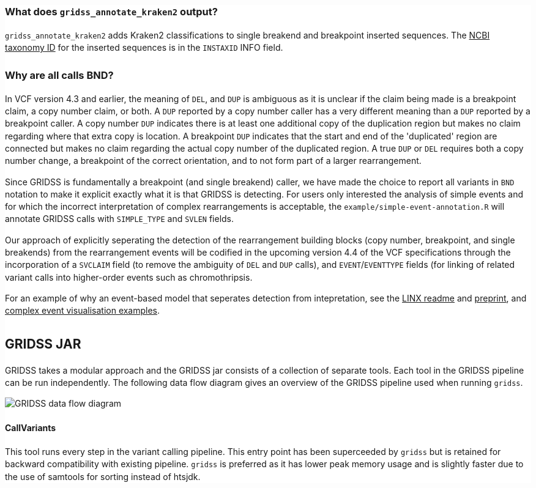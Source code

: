 ### What does `gridss_annotate_kraken2` output?

`gridss_annotate_kraken2` adds Kraken2 classifications to single breakend and breakpoint inserted sequences.
The [NCBI taxonomy ID](https://www.ncbi.nlm.nih.gov/taxonomy) for the inserted sequences is in the `INSTAXID` INFO field.

### Why are all calls BND?

In VCF version 4.3 and earlier, the meaning of `DEL`, and `DUP` is ambiguous as it is unclear if the claim being made is a breakpoint claim, a copy number claim, or both.
A `DUP` reported by a copy number caller has a very different meaning than a `DUP` reported by a breakpoint caller.
A copy number `DUP` indicates there is at least one additional copy of the duplication region but makes no claim regarding where that extra copy is location.
A breakpoint `DUP` indicates that the start and end of the 'duplicated' region are connected but makes no claim regarding the actual copy number of the duplicated region.
A true `DUP` or `DEL` requires both a copy number change, a breakpoint of the correct orientation, and to not form part of a larger rearrangement.

Since GRIDSS is fundamentally a breakpoint (and single breakend) caller, we have made the choice to report all variants in `BND` notation to make it explicit exactly what it is that GRIDSS is detecting.
For users only interested the analysis of simple events and for which the incorrect interpretation of complex rearrangements is acceptable, the `example/simple-event-annotation.R` will annotate GRIDSS calls with `SIMPLE_TYPE` and `SVLEN` fields.

Our approach of explicitly seperating the detection of the rearrangement building blocks (copy number, breakpoint, and single breakends) from the rearrangement events will be codified in the upcoming version 4.4 of the VCF specifications through the incorporation of a `SVCLAIM` field (to remove the ambiguity of `DEL` and `DUP` calls), and `EVENT`/`EVENTTYPE` fields (for linking of related variant calls into higher-order events such as chromothripsis.

For an example of why an event-based model that seperates detection from intepretation, see the [LINX readme](https://github.com/hartwigmedical/hmftools/blob/master/sv-linx/README.md) and [preprint]( https://www.biorxiv.org/content/10.1101/2020.12.03.410860v1), and [complex event visualisation examples](https://github.com/hartwigmedical/hmftools/blob/master/sv-linx/README_VIS.md).

## GRIDSS JAR

GRIDSS takes a modular approach and the GRIDSS jar consists of a collection of separate tools. Each tool in the GRIDSS pipeline can be run independently. The following data flow diagram gives an overview of the GRIDSS pipeline used when running `gridss`.

![GRIDSS data flow diagram](https://docs.google.com/drawings/d/1aXFBH0E9zmW4qztHIEliZfsLCHJa6_-l624Frq1X-Ms/pub?w=973&h=760)

#### CallVariants

This tool runs every step in the variant calling pipeline. This entry point has been superceeded by `gridss` but is retained for backward compatibility with existing pipeline. `gridss` is preferred as it has lower peak memory usage and is slightly faster due to the use of samtools for sorting instead of htsjdk.
